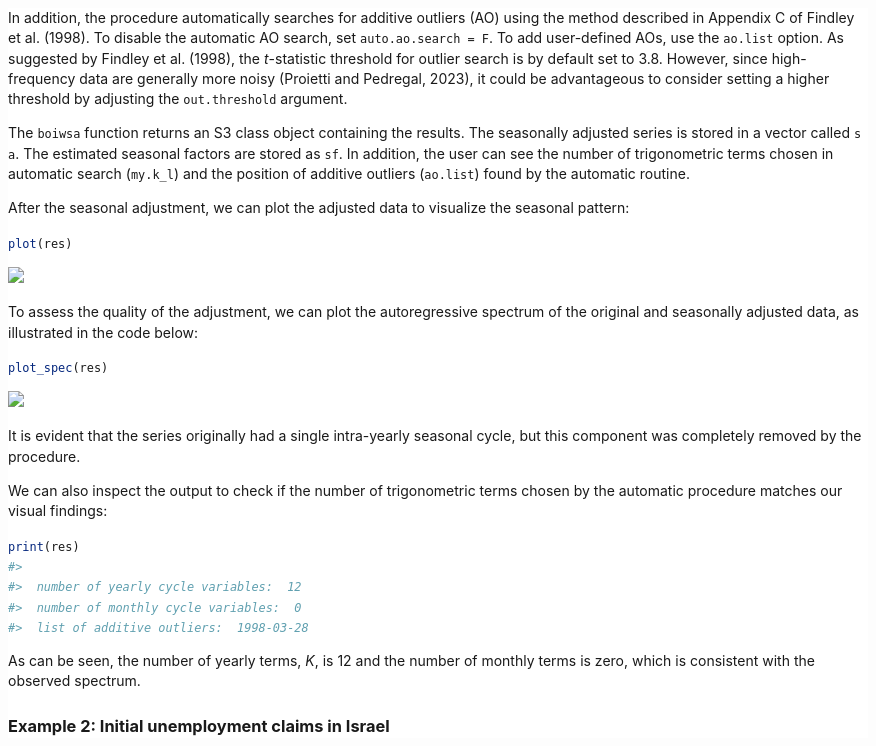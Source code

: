 In addition, the procedure automatically searches for additive outliers
(AO) using the method described in Appendix C of Findley et al. (1998).
To disable the automatic AO search, set `auto.ao.search = F`. To add
user-defined AOs, use the `ao.list` option. As suggested by Findley et
al. (1998), the $t$-statistic threshold for outlier search is by default
set to $3.8$. However, since high-frequency data are generally more
noisy (Proietti and Pedregal, 2023), it could be advantageous to
consider setting a higher threshold by adjusting the `out.threshold`
argument.

The `boiwsa` function returns an S3 class object containing the results.
The seasonally adjusted series is stored in a vector called `sa`. The
estimated seasonal factors are stored as `sf`. In addition, the user can
see the number of trigonometric terms chosen in automatic search
(`my.k_l`) and the position of additive outliers (`ao.list`) found by
the automatic routine.

After the seasonal adjustment, we can plot the adjusted data to
visualize the seasonal pattern:

``` r
plot(res)
```

<img src="man/figures/README-unnamed-chunk-5-1.png" width="70%" />

To assess the quality of the adjustment, we can plot the autoregressive
spectrum of the original and seasonally adjusted data, as illustrated in
the code below:

``` r
plot_spec(res)
```

<img src="man/figures/README-unnamed-chunk-6-1.png" width="70%" />

It is evident that the series originally had a single intra-yearly
seasonal cycle, but this component was completely removed by the
procedure.

We can also inspect the output to check if the number of trigonometric
terms chosen by the automatic procedure matches our visual findings:

``` r
print(res)
#> 
#>  number of yearly cycle variables:  12 
#>  number of monthly cycle variables:  0 
#>  list of additive outliers:  1998-03-28
```

As can be seen, the number of yearly terms, $K$, is 12 and the number of
monthly terms is zero, which is consistent with the observed spectrum.

### Example 2: Initial unemployment claims in Israel
